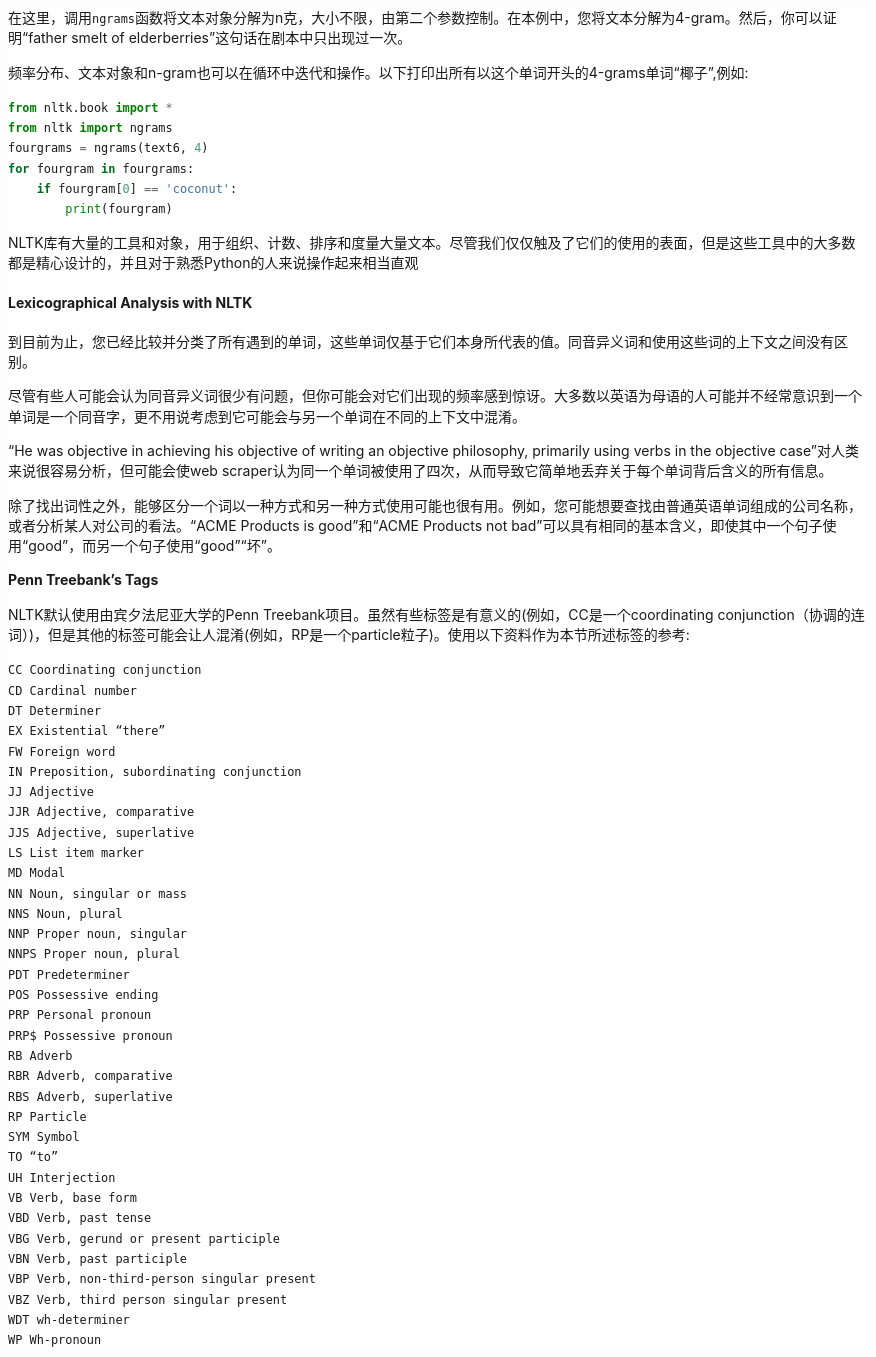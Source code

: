 在这里，调用`ngrams`函数将文本对象分解为n克，大小不限，由第二个参数控制。在本例中，您将文本分解为4-gram。然后，你可以证明“father smelt of elderberries”这句话在剧本中只出现过一次。

频率分布、文本对象和n-gram也可以在循环中迭代和操作。以下打印出所有以这个单词开头的4-grams单词“椰子”,例如:

```python
from nltk.book import *
from nltk import ngrams
fourgrams = ngrams(text6, 4)
for fourgram in fourgrams:
	if fourgram[0] == 'coconut':
		print(fourgram)
```

NLTK库有大量的工具和对象，用于组织、计数、排序和度量大量文本。尽管我们仅仅触及了它们的使用的表面，但是这些工具中的大多数都是精心设计的，并且对于熟悉Python的人来说操作起来相当直观

#### Lexicographical Analysis with NLTK

到目前为止，您已经比较并分类了所有遇到的单词，这些单词仅基于它们本身所代表的值。同音异义词和使用这些词的上下文之间没有区别。

尽管有些人可能会认为同音异义词很少有问题，但你可能会对它们出现的频率感到惊讶。大多数以英语为母语的人可能并不经常意识到一个单词是一个同音字，更不用说考虑到它可能会与另一个单词在不同的上下文中混淆。

“He was objective in achieving his objective of writing an objective philosophy, primarily
using verbs in the objective case”对人类来说很容易分析，但可能会使web scraper认为同一个单词被使用了四次，从而导致它简单地丢弃关于每个单词背后含义的所有信息。

除了找出词性之外，能够区分一个词以一种方式和另一种方式使用可能也很有用。例如，您可能想要查找由普通英语单词组成的公司名称，或者分析某人对公司的看法。“ACME Products is good”和“ACME Products not bad”可以具有相同的基本含义，即使其中一个句子使用“good”，而另一个句子使用“good”“坏”。

**Penn Treebank’s Tags**

NLTK默认使用由宾夕法尼亚大学的Penn Treebank项目。虽然有些标签是有意义的(例如，CC是一个coordinating conjunction（协调的连词）)，但是其他的标签可能会让人混淆(例如，RP是一个particle粒子)。使用以下资料作为本节所述标签的参考:

```
CC Coordinating conjunction
CD Cardinal number
DT Determiner
EX Existential “there”
FW Foreign word
IN Preposition, subordinating conjunction
JJ Adjective
JJR Adjective, comparative
JJS Adjective, superlative
LS List item marker
MD Modal
NN Noun, singular or mass
NNS Noun, plural
NNP Proper noun, singular
NNPS Proper noun, plural
PDT Predeterminer
POS Possessive ending
PRP Personal pronoun
PRP$ Possessive pronoun
RB Adverb
RBR Adverb, comparative
RBS Adverb, superlative
RP Particle
SYM Symbol
TO “to”
UH Interjection
VB Verb, base form
VBD Verb, past tense
VBG Verb, gerund or present participle
VBN Verb, past participle
VBP Verb, non-third-person singular present
VBZ Verb, third person singular present
WDT wh-determiner
WP Wh-pronoun
```